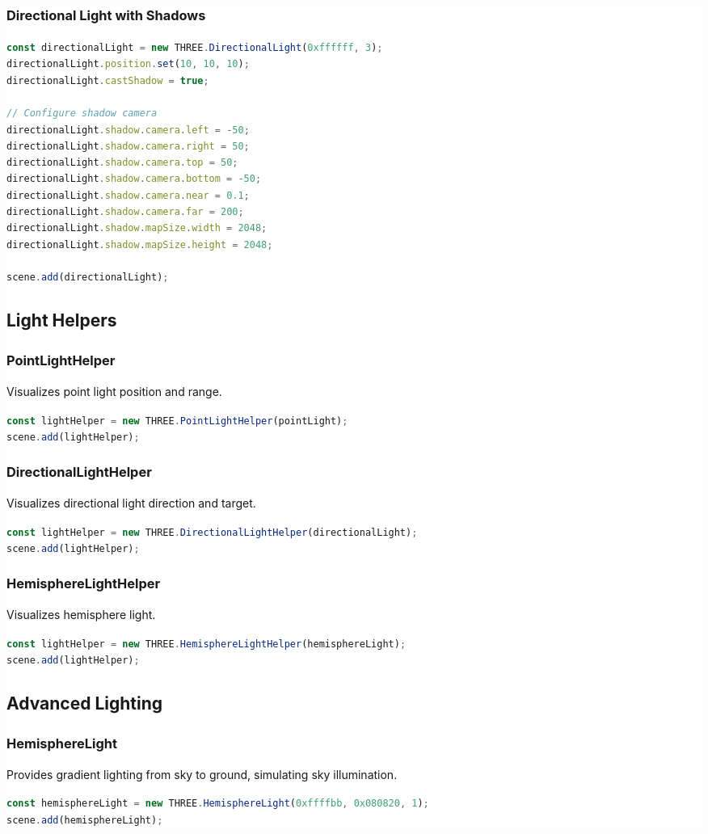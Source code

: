 ### Directional Light with Shadows
```javascript
const directionalLight = new THREE.DirectionalLight(0xffffff, 3);
directionalLight.position.set(10, 10, 10);
directionalLight.castShadow = true;

// Configure shadow camera
directionalLight.shadow.camera.left = -50;
directionalLight.shadow.camera.right = 50;
directionalLight.shadow.camera.top = 50;
directionalLight.shadow.camera.bottom = -50;
directionalLight.shadow.camera.near = 0.1;
directionalLight.shadow.camera.far = 200;
directionalLight.shadow.mapSize.width = 2048;
directionalLight.shadow.mapSize.height = 2048;

scene.add(directionalLight);
```

## Light Helpers

### PointLightHelper
Visualizes point light position and range.

```javascript
const lightHelper = new THREE.PointLightHelper(pointLight);
scene.add(lightHelper);
```

### DirectionalLightHelper
Visualizes directional light direction and target.

```javascript
const lightHelper = new THREE.DirectionalLightHelper(directionalLight);
scene.add(lightHelper);
```

### HemisphereLightHelper
Visualizes hemisphere light.

```javascript
const lightHelper = new THREE.HemisphereLightHelper(hemisphereLight);
scene.add(lightHelper);
```

## Advanced Lighting

### HemisphereLight
Provides gradient lighting from sky to ground, simulating sky illumination.

```javascript
const hemisphereLight = new THREE.HemisphereLight(0xffffbb, 0x080820, 1);
scene.add(hemisphereLight);
```
